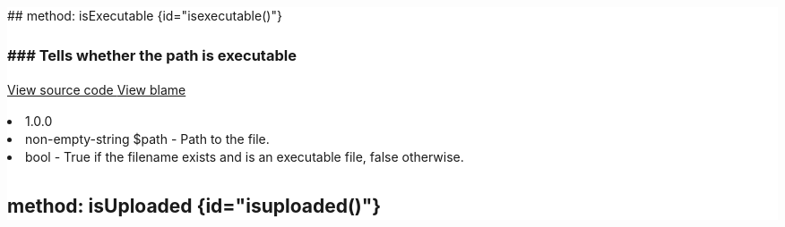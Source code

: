 </deflist>
## method: isExecutable {id="isexecutable()"}

<code-block lang="php">
    <![CDATA[public static File::isExecutable(non-empty-string $path):bool]]>
</code-block>













### ### Tells whether the path is executable



<deflist><def title="Source code:">
                <a href="https://github.com/The-FireHub-Project/Core/blob/develop-pre-alpha-m1/src/support/lowlevel/firehub.File.php#L87">
                    View source code
                </a>
            </def>
            <def title="Blame:">
                <a href="https://github.com/The-FireHub-Project/Core/blame/develop-pre-alpha-m1/src/support/lowlevel/firehub.File.php#L87">
                    View blame
                </a>
            </def></deflist>
<deflist>
    <def title="Version history:">
        <list><li>1.0.0</li></list>
    </def>
</deflist>
<deflist>
    <def title="This method has parameters:">
        <list><li>non-empty-string <format style="bold">$path</format> - <format style="italic">
Path to the file.
</format></li></list>
    </def>
</deflist>
<deflist>
    <def title="This method returns:">
        <list><li>bool - <format style="italic">True if the filename exists and is an executable file, false otherwise.</format></li></list>
    </def>
</deflist>
## method: isUploaded {id="isuploaded()"}

<code-block lang="php">
    <![CDATA[public static File::isUploaded(non-empty-string $path):bool]]>
</code-block>

